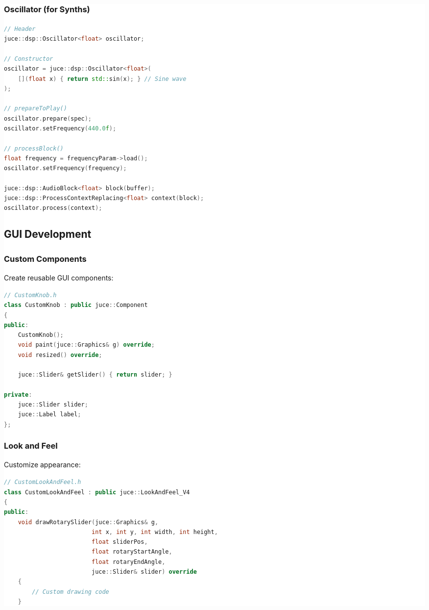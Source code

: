 ### Oscillator (for Synths)

```cpp
// Header
juce::dsp::Oscillator<float> oscillator;

// Constructor
oscillator = juce::dsp::Oscillator<float>(
    [](float x) { return std::sin(x); } // Sine wave
);

// prepareToPlay()
oscillator.prepare(spec);
oscillator.setFrequency(440.0f);

// processBlock()
float frequency = frequencyParam->load();
oscillator.setFrequency(frequency);

juce::dsp::AudioBlock<float> block(buffer);
juce::dsp::ProcessContextReplacing<float> context(block);
oscillator.process(context);
```

## GUI Development

### Custom Components

Create reusable GUI components:

```cpp
// CustomKnob.h
class CustomKnob : public juce::Component
{
public:
    CustomKnob();
    void paint(juce::Graphics& g) override;
    void resized() override;

    juce::Slider& getSlider() { return slider; }

private:
    juce::Slider slider;
    juce::Label label;
};
```

### Look and Feel

Customize appearance:

```cpp
// CustomLookAndFeel.h
class CustomLookAndFeel : public juce::LookAndFeel_V4
{
public:
    void drawRotarySlider(juce::Graphics& g,
                         int x, int y, int width, int height,
                         float sliderPos,
                         float rotaryStartAngle,
                         float rotaryEndAngle,
                         juce::Slider& slider) override
    {
        // Custom drawing code
    }
```